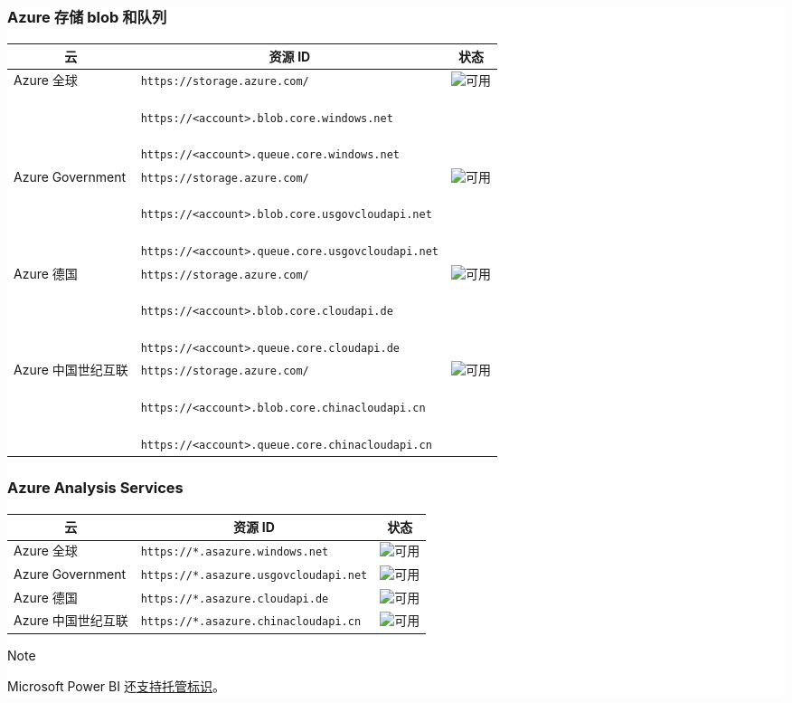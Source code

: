 







### <a name="azure-storage-blobs-and-queues"></a>Azure 存储 blob 和队列

| 云 | 资源 ID | 状态 |
|--------|------------|:-:|
| Azure 全球 | `https://storage.azure.com/` <br /><br />`https://<account>.blob.core.windows.net` <br /><br />`https://<account>.queue.core.windows.net` | ![可用][check] |
| Azure Government | `https://storage.azure.com/`<br /><br />`https://<account>.blob.core.usgovcloudapi.net` <br /><br />`https://<account>.queue.core.usgovcloudapi.net` | ![可用][check] |
| Azure 德国 | `https://storage.azure.com/`<br /><br />`https://<account>.blob.core.cloudapi.de` <br /><br />`https://<account>.queue.core.cloudapi.de` | ![可用][check] |
| Azure 中国世纪互联 | `https://storage.azure.com/`<br /><br />`https://<account>.blob.core.chinacloudapi.cn` <br /><br />`https://<account>.queue.core.chinacloudapi.cn` | ![可用][check] |

### <a name="azure-analysis-services"></a>Azure Analysis Services

| 云 | 资源 ID | 状态 |
|--------|------------|:-:|
| Azure 全球 | `https://*.asazure.windows.net` | ![可用][check] |
| Azure Government | `https://*.asazure.usgovcloudapi.net` | ![可用][check] |
| Azure 德国 | `https://*.asazure.cloudapi.de` | ![可用][check] |
| Azure 中国世纪互联 | `https://*.asazure.chinacloudapi.cn` | ![可用][check] |

> [!Note]
> Microsoft Power BI 还[支持托管标识](../../stream-analytics/powerbi-output-managed-identity.md)。


[check]: media/services-support-managed-identities/check.png "可用"
